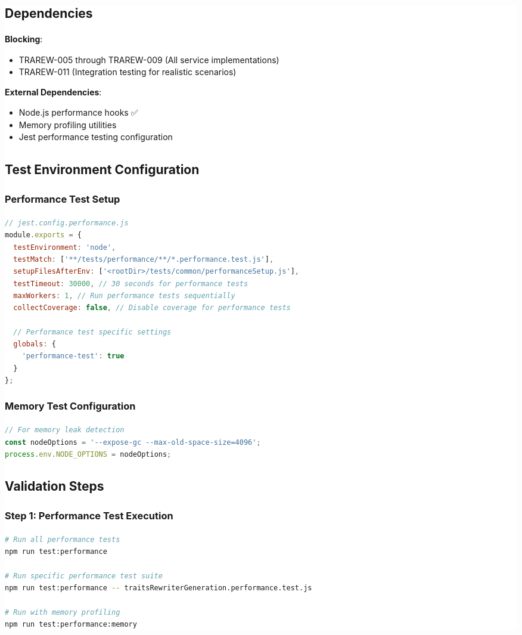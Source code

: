 ## Dependencies

**Blocking**:
- TRAREW-005 through TRAREW-009 (All service implementations)
- TRAREW-011 (Integration testing for realistic scenarios)

**External Dependencies**:
- Node.js performance hooks ✅
- Memory profiling utilities
- Jest performance testing configuration

## Test Environment Configuration

### Performance Test Setup
```javascript
// jest.config.performance.js
module.exports = {
  testEnvironment: 'node',
  testMatch: ['**/tests/performance/**/*.performance.test.js'],
  setupFilesAfterEnv: ['<rootDir>/tests/common/performanceSetup.js'],
  testTimeout: 30000, // 30 seconds for performance tests
  maxWorkers: 1, // Run performance tests sequentially
  collectCoverage: false, // Disable coverage for performance tests
  
  // Performance test specific settings
  globals: {
    'performance-test': true
  }
};
```

### Memory Test Configuration
```javascript
// For memory leak detection
const nodeOptions = '--expose-gc --max-old-space-size=4096';
process.env.NODE_OPTIONS = nodeOptions;
```

## Validation Steps

### Step 1: Performance Test Execution
```bash
# Run all performance tests
npm run test:performance

# Run specific performance test suite
npm run test:performance -- traitsRewriterGeneration.performance.test.js

# Run with memory profiling
npm run test:performance:memory
```
